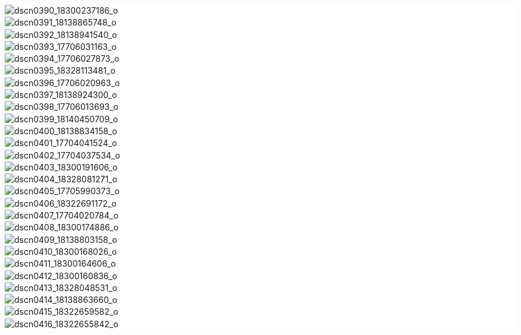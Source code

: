<img src="https://i0.wp.com/theojones.name/wp-content/uploads/2016/05/dscn0390_18300237186_o.jpg?resize=632%2C474&amp;ssl=1" class="attachment-large size-large" alt="dscn0390_18300237186_o" /><br style="clear: both" /><img src="https://i1.wp.com/theojones.name/wp-content/uploads/2016/05/dscn0391_18138865748_o.jpg?resize=632%2C474&amp;ssl=1" class="attachment-large size-large" alt="dscn0391_18138865748_o" /><br style="clear: both" /><img src="https://i2.wp.com/theojones.name/wp-content/uploads/2016/05/dscn0392_18138941540_o.jpg?resize=632%2C474&amp;ssl=1" class="attachment-large size-large" alt="dscn0392_18138941540_o" /><br style="clear: both" /><img src="https://i0.wp.com/theojones.name/wp-content/uploads/2016/05/dscn0393_17706031163_o.jpg?resize=632%2C474&amp;ssl=1" class="attachment-large size-large" alt="dscn0393_17706031163_o" /><br style="clear: both" /><img src="https://i2.wp.com/theojones.name/wp-content/uploads/2016/05/dscn0394_17706027873_o.jpg?resize=632%2C474&amp;ssl=1" class="attachment-large size-large" alt="dscn0394_17706027873_o" /><br style="clear: both" /><img src="https://i1.wp.com/theojones.name/wp-content/uploads/2016/05/dscn0395_18328113481_o.jpg?resize=632%2C474&amp;ssl=1" class="attachment-large size-large" alt="dscn0395_18328113481_o" /><br style="clear: both" /><img src="https://i1.wp.com/theojones.name/wp-content/uploads/2016/05/dscn0396_17706020963_o.jpg?resize=632%2C474&amp;ssl=1" class="attachment-large size-large" alt="dscn0396_17706020963_o" /><br style="clear: both" /><img src="https://i2.wp.com/theojones.name/wp-content/uploads/2016/05/dscn0397_18138924300_o.jpg?resize=632%2C474&amp;ssl=1" class="attachment-large size-large" alt="dscn0397_18138924300_o" /><br style="clear: both" /><img src="https://i0.wp.com/theojones.name/wp-content/uploads/2016/05/dscn0398_17706013693_o.jpg?resize=632%2C474&amp;ssl=1" class="attachment-large size-large" alt="dscn0398_17706013693_o" /><br style="clear: both" /><img src="https://i0.wp.com/theojones.name/wp-content/uploads/2016/05/dscn0399_18140450709_o.jpg?resize=632%2C474&amp;ssl=1" class="attachment-large size-large" alt="dscn0399_18140450709_o" /><br style="clear: both" /><img src="https://i2.wp.com/theojones.name/wp-content/uploads/2016/05/dscn0400_18138834158_o.jpg?resize=632%2C474&amp;ssl=1" class="attachment-large size-large" alt="dscn0400_18138834158_o" /><br style="clear: both" /><img src="https://i2.wp.com/theojones.name/wp-content/uploads/2016/05/dscn0401_17704041524_o.jpg?resize=632%2C474&amp;ssl=1" class="attachment-large size-large" alt="dscn0401_17704041524_o" /><br style="clear: both" /><img src="https://i0.wp.com/theojones.name/wp-content/uploads/2016/05/dscn0402_17704037534_o.jpg?resize=632%2C474&amp;ssl=1" class="attachment-large size-large" alt="dscn0402_17704037534_o" /><br style="clear: both" /><img src="https://i1.wp.com/theojones.name/wp-content/uploads/2016/05/dscn0403_18300191606_o.jpg?resize=632%2C474&amp;ssl=1" class="attachment-large size-large" alt="dscn0403_18300191606_o" /><br style="clear: both" /><img src="https://i2.wp.com/theojones.name/wp-content/uploads/2016/05/dscn0404_18328081271_o.jpg?resize=632%2C474&amp;ssl=1" class="attachment-large size-large" alt="dscn0404_18328081271_o" /><br style="clear: both" /><img src="https://i0.wp.com/theojones.name/wp-content/uploads/2016/05/dscn0405_17705990373_o.jpg?resize=632%2C474&amp;ssl=1" class="attachment-large size-large" alt="dscn0405_17705990373_o" /><br style="clear: both" /><img src="https://i1.wp.com/theojones.name/wp-content/uploads/2016/05/dscn0406_18322691172_o.jpg?resize=632%2C474&amp;ssl=1" class="attachment-large size-large" alt="dscn0406_18322691172_o" /><br style="clear: both" /><img src="https://i1.wp.com/theojones.name/wp-content/uploads/2016/05/dscn0407_17704020784_o.jpg?resize=632%2C474&amp;ssl=1" class="attachment-large size-large" alt="dscn0407_17704020784_o" /><br style="clear: both" /><img src="https://i0.wp.com/theojones.name/wp-content/uploads/2016/05/dscn0408_18300174886_o.jpg?resize=632%2C474&amp;ssl=1" class="attachment-large size-large" alt="dscn0408_18300174886_o" /><br style="clear: both" /><img src="https://i1.wp.com/theojones.name/wp-content/uploads/2016/05/dscn0409_18138803158_o.jpg?resize=632%2C474&amp;ssl=1" class="attachment-large size-large" alt="dscn0409_18138803158_o" /><br style="clear: both" /><img src="https://i1.wp.com/theojones.name/wp-content/uploads/2016/05/dscn0410_18300168026_o.jpg?resize=632%2C474&amp;ssl=1" class="attachment-large size-large" alt="dscn0410_18300168026_o" /><br style="clear: both" /><img src="https://i0.wp.com/theojones.name/wp-content/uploads/2016/05/dscn0411_18300164606_o.jpg?resize=632%2C474&amp;ssl=1" class="attachment-large size-large" alt="dscn0411_18300164606_o" /><br style="clear: both" /><img src="https://i2.wp.com/theojones.name/wp-content/uploads/2016/05/dscn0412_18300160836_o.jpg?resize=632%2C474&amp;ssl=1" class="attachment-large size-large" alt="dscn0412_18300160836_o" /><br style="clear: both" /><img src="https://i0.wp.com/theojones.name/wp-content/uploads/2016/05/dscn0413_18328048531_o.jpg?resize=632%2C474&amp;ssl=1" class="attachment-large size-large" alt="dscn0413_18328048531_o" /><br style="clear: both" /><img src="https://i1.wp.com/theojones.name/wp-content/uploads/2016/05/dscn0414_18138863660_o.jpg?resize=632%2C474&amp;ssl=1" class="attachment-large size-large" alt="dscn0414_18138863660_o" /><br style="clear: both" /><img src="https://i1.wp.com/theojones.name/wp-content/uploads/2016/05/dscn0415_18322659582_o.jpg?resize=632%2C474&amp;ssl=1" class="attachment-large size-large" alt="dscn0415_18322659582_o" /><br style="clear: both" /><img src="https://i0.wp.com/theojones.name/wp-content/uploads/2016/05/dscn0416_18322655842_o.jpg?resize=632%2C474&amp;ssl=1" class="attachment-large size-large" alt="dscn0416_18322655842_o" /><br style="clear: both" />